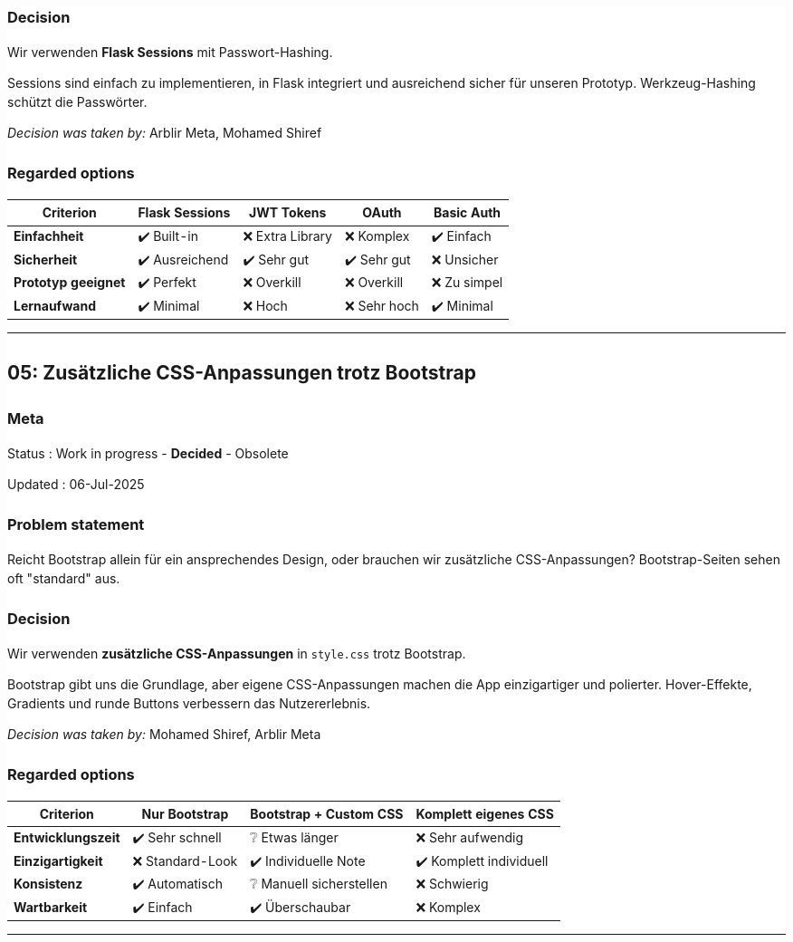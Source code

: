 ### Decision

Wir verwenden **Flask Sessions** mit Passwort-Hashing.

Sessions sind einfach zu implementieren, in Flask integriert und ausreichend sicher für unseren Prototyp. Werkzeug-Hashing schützt die Passwörter.

*Decision was taken by:* Arblir Meta, Mohamed Shiref

### Regarded options

| Criterion | Flask Sessions | JWT Tokens | OAuth | Basic Auth |
| --- | --- | --- | --- | --- |
| **Einfachheit** | ✔️ Built-in | ❌ Extra Library | ❌ Komplex | ✔️ Einfach |
| **Sicherheit** | ✔️ Ausreichend | ✔️ Sehr gut | ✔️ Sehr gut | ❌ Unsicher |
| **Prototyp geeignet** | ✔️ Perfekt | ❌ Overkill | ❌ Overkill | ❌ Zu simpel |
| **Lernaufwand** | ✔️ Minimal | ❌ Hoch | ❌ Sehr hoch | ✔️ Minimal |

---

## 05: Zusätzliche CSS-Anpassungen trotz Bootstrap

### Meta

Status
: Work in progress - **Decided** - Obsolete

Updated
: 06-Jul-2025

### Problem statement

Reicht Bootstrap allein für ein ansprechendes Design, oder brauchen wir zusätzliche CSS-Anpassungen? Bootstrap-Seiten sehen oft "standard" aus.

### Decision

Wir verwenden **zusätzliche CSS-Anpassungen** in `style.css` trotz Bootstrap.

Bootstrap gibt uns die Grundlage, aber eigene CSS-Anpassungen machen die App einzigartiger und polierter. Hover-Effekte, Gradients und runde Buttons verbessern das Nutzererlebnis.

*Decision was taken by:* Mohamed Shiref, Arblir Meta

### Regarded options

| Criterion | Nur Bootstrap | Bootstrap + Custom CSS | Komplett eigenes CSS |
| --- | --- | --- | --- |
| **Entwicklungszeit** | ✔️ Sehr schnell | ❔ Etwas länger | ❌ Sehr aufwendig |
| **Einzigartigkeit** | ❌ Standard-Look | ✔️ Individuelle Note | ✔️ Komplett individuell |
| **Konsistenz** | ✔️ Automatisch | ❔ Manuell sicherstellen | ❌ Schwierig |
| **Wartbarkeit** | ✔️ Einfach | ✔️ Überschaubar | ❌ Komplex |

---